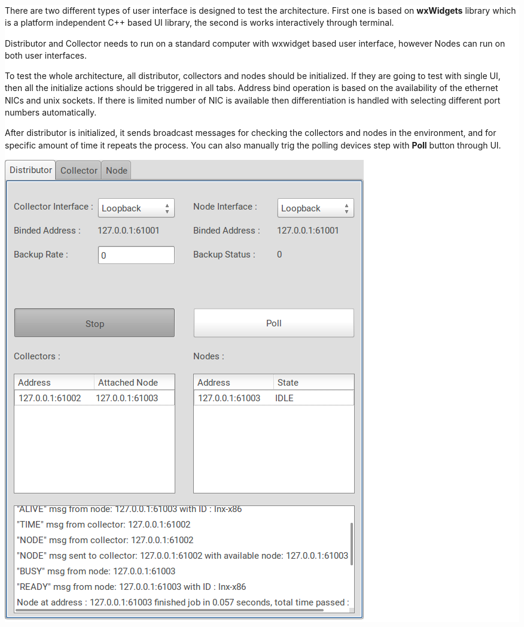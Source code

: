 There are two different types of user interface is designed to test the architecture. First one is based on **wxWidgets** library which is a platform independent C++ based UI library, the second is works interactively through terminal.

Distributor and Collector needs to run on a standard computer with wxwidget based user interface, however Nodes can run on both user interfaces.

To test the whole architecture, all distributor, collectors and nodes should be initialized. If they are going to test with single UI, then all the initialize actions should be triggered in all tabs. Address bind operation is based on the availability of the ethernet NICs and unix sockets. If there is limited number of NIC is available then differentiation is handled with selecting different port numbers automatically.

After distributor is initialized, it sends broadcast messages for checking the collectors and nodes in the environment, and for specific amount of time it repeats the process. You can also manually trig the polling devices step with **Poll** button through UI.

![alt text](docs/dist-ui.png)
